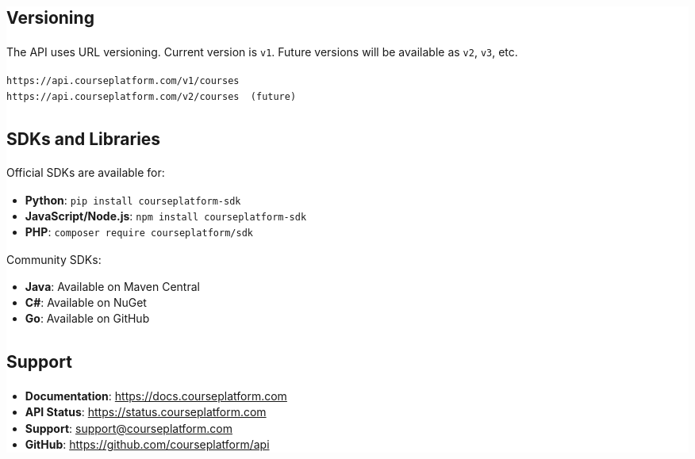 ## Versioning

The API uses URL versioning. Current version is `v1`. Future versions will be available as `v2`, `v3`, etc.

```
https://api.courseplatform.com/v1/courses
https://api.courseplatform.com/v2/courses  (future)
```

## SDKs and Libraries

Official SDKs are available for:
- **Python**: `pip install courseplatform-sdk`
- **JavaScript/Node.js**: `npm install courseplatform-sdk`
- **PHP**: `composer require courseplatform/sdk`

Community SDKs:
- **Java**: Available on Maven Central
- **C#**: Available on NuGet
- **Go**: Available on GitHub

## Support

- **Documentation**: https://docs.courseplatform.com
- **API Status**: https://status.courseplatform.com
- **Support**: support@courseplatform.com
- **GitHub**: https://github.com/courseplatform/api